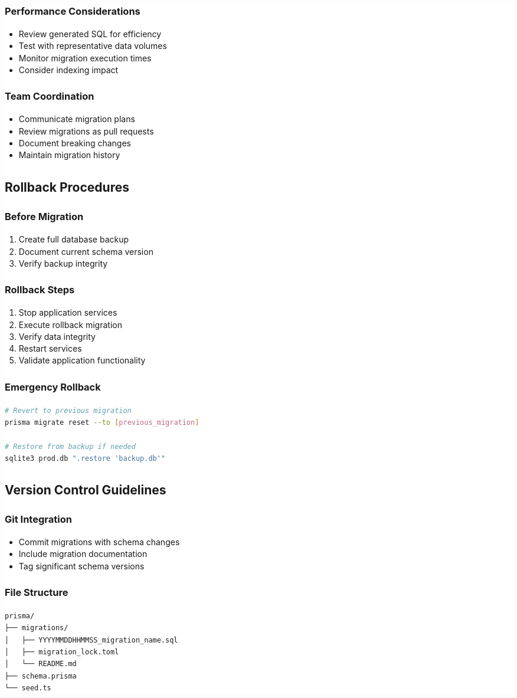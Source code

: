 ### Performance Considerations
- Review generated SQL for efficiency
- Test with representative data volumes
- Monitor migration execution times
- Consider indexing impact

### Team Coordination
- Communicate migration plans
- Review migrations as pull requests
- Document breaking changes
- Maintain migration history

## Rollback Procedures

### Before Migration
1. Create full database backup
2. Document current schema version
3. Verify backup integrity

### Rollback Steps
1. Stop application services
2. Execute rollback migration
3. Verify data integrity
4. Restart services
5. Validate application functionality

### Emergency Rollback
```bash
# Revert to previous migration
prisma migrate reset --to [previous_migration]

# Restore from backup if needed
sqlite3 prod.db ".restore 'backup.db'"
```

## Version Control Guidelines

### Git Integration
- Commit migrations with schema changes
- Include migration documentation
- Tag significant schema versions

### File Structure
```
prisma/
├── migrations/
│   ├── YYYYMMDDHHMMSS_migration_name.sql
│   ├── migration_lock.toml
│   └── README.md
├── schema.prisma
└── seed.ts
```
